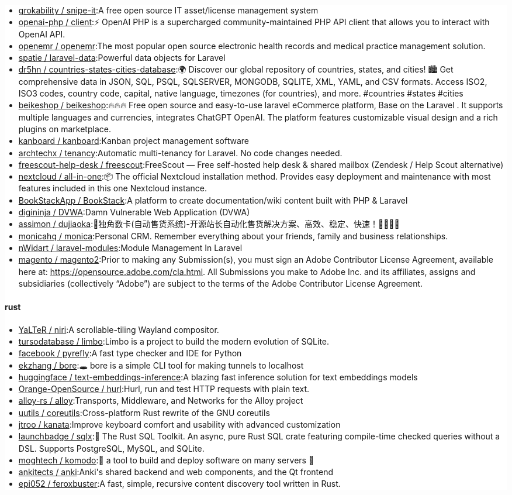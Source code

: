 * [grokability / snipe-it](https://github.com/grokability/snipe-it):A free open source IT asset/license management system
* [openai-php / client](https://github.com/openai-php/client):⚡️ OpenAI PHP is a supercharged community-maintained PHP API client that allows you to interact with OpenAI API.
* [openemr / openemr](https://github.com/openemr/openemr):The most popular open source electronic health records and medical practice management solution.
* [spatie / laravel-data](https://github.com/spatie/laravel-data):Powerful data objects for Laravel
* [dr5hn / countries-states-cities-database](https://github.com/dr5hn/countries-states-cities-database):🌍 Discover our global repository of countries, states, and cities! 🏙️ Get comprehensive data in JSON, SQL, PSQL, SQLSERVER, MONGODB, SQLITE, XML, YAML, and CSV formats. Access ISO2, ISO3 codes, country code, capital, native language, timezones (for countries), and more. #countries #states #cities
* [beikeshop / beikeshop](https://github.com/beikeshop/beikeshop):🔥🔥🔥 Free open source and easy-to-use laravel eCommerce platform, Base on the Laravel . It supports multiple languages and currencies, integrates ChatGPT OpenAI. The platform features customizable visual design and a rich plugins on marketplace.
* [kanboard / kanboard](https://github.com/kanboard/kanboard):Kanban project management software
* [archtechx / tenancy](https://github.com/archtechx/tenancy):Automatic multi-tenancy for Laravel. No code changes needed.
* [freescout-help-desk / freescout](https://github.com/freescout-help-desk/freescout):FreeScout — Free self-hosted help desk & shared mailbox (Zendesk / Help Scout alternative)
* [nextcloud / all-in-one](https://github.com/nextcloud/all-in-one):📦 The official Nextcloud installation method. Provides easy deployment and maintenance with most features included in this one Nextcloud instance.
* [BookStackApp / BookStack](https://github.com/BookStackApp/BookStack):A platform to create documentation/wiki content built with PHP & Laravel
* [digininja / DVWA](https://github.com/digininja/DVWA):Damn Vulnerable Web Application (DVWA)
* [assimon / dujiaoka](https://github.com/assimon/dujiaoka):🦄独角数卡(自动售货系统)-开源站长自动化售货解决方案、高效、稳定、快速！🚀🚀🎉🎉
* [monicahq / monica](https://github.com/monicahq/monica):Personal CRM. Remember everything about your friends, family and business relationships.
* [nWidart / laravel-modules](https://github.com/nWidart/laravel-modules):Module Management In Laravel
* [magento / magento2](https://github.com/magento/magento2):Prior to making any Submission(s), you must sign an Adobe Contributor License Agreement, available here at: https://opensource.adobe.com/cla.html. All Submissions you make to Adobe Inc. and its affiliates, assigns and subsidiaries (collectively “Adobe”) are subject to the terms of the Adobe Contributor License Agreement.

#### rust
* [YaLTeR / niri](https://github.com/YaLTeR/niri):A scrollable-tiling Wayland compositor.
* [tursodatabase / limbo](https://github.com/tursodatabase/limbo):Limbo is a project to build the modern evolution of SQLite.
* [facebook / pyrefly](https://github.com/facebook/pyrefly):A fast type checker and IDE for Python
* [ekzhang / bore](https://github.com/ekzhang/bore):🕳 bore is a simple CLI tool for making tunnels to localhost
* [huggingface / text-embeddings-inference](https://github.com/huggingface/text-embeddings-inference):A blazing fast inference solution for text embeddings models
* [Orange-OpenSource / hurl](https://github.com/Orange-OpenSource/hurl):Hurl, run and test HTTP requests with plain text.
* [alloy-rs / alloy](https://github.com/alloy-rs/alloy):Transports, Middleware, and Networks for the Alloy project
* [uutils / coreutils](https://github.com/uutils/coreutils):Cross-platform Rust rewrite of the GNU coreutils
* [jtroo / kanata](https://github.com/jtroo/kanata):Improve keyboard comfort and usability with advanced customization
* [launchbadge / sqlx](https://github.com/launchbadge/sqlx):🧰 The Rust SQL Toolkit. An async, pure Rust SQL crate featuring compile-time checked queries without a DSL. Supports PostgreSQL, MySQL, and SQLite.
* [moghtech / komodo](https://github.com/moghtech/komodo):🦎 a tool to build and deploy software on many servers 🦎
* [ankitects / anki](https://github.com/ankitects/anki):Anki's shared backend and web components, and the Qt frontend
* [epi052 / feroxbuster](https://github.com/epi052/feroxbuster):A fast, simple, recursive content discovery tool written in Rust.